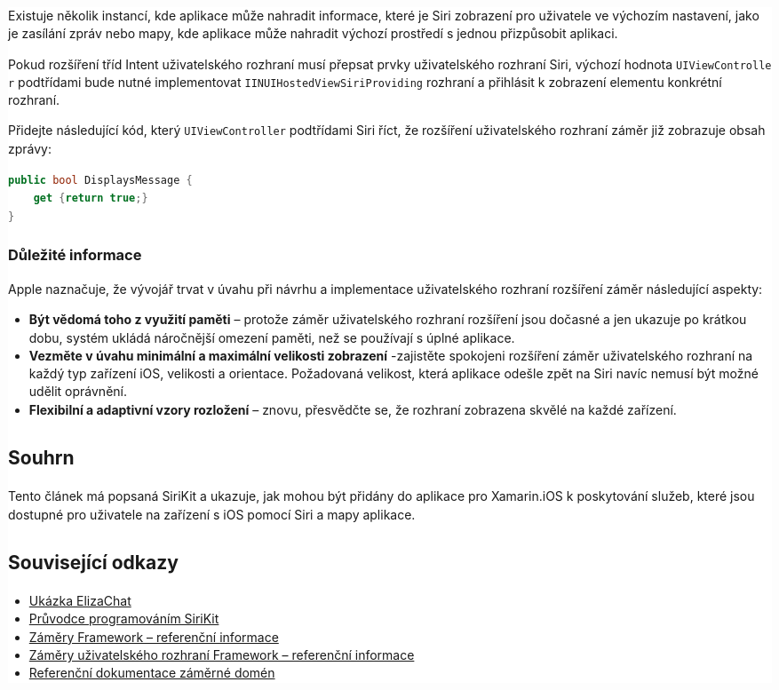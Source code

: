 Existuje několik instancí, kde aplikace může nahradit informace, které je Siri zobrazení pro uživatele ve výchozím nastavení, jako je zasílání zpráv nebo mapy, kde aplikace může nahradit výchozí prostředí s jednou přizpůsobit aplikaci.

Pokud rozšíření tříd Intent uživatelského rozhraní musí přepsat prvky uživatelského rozhraní Siri, výchozí hodnota `UIViewController` podtřídami bude nutné implementovat `IINUIHostedViewSiriProviding` rozhraní a přihlásit k zobrazení elementu konkrétní rozhraní.

Přidejte následující kód, který `UIViewController` podtřídami Siri říct, že rozšíření uživatelského rozhraní záměr již zobrazuje obsah zprávy:

```csharp
public bool DisplaysMessage {
    get {return true;}
}
```

### <a name="considerations"></a>Důležité informace

Apple naznačuje, že vývojář trvat v úvahu při návrhu a implementace uživatelského rozhraní rozšíření záměr následující aspekty:

- **Být vědomá toho z využití paměti** – protože záměr uživatelského rozhraní rozšíření jsou dočasné a jen ukazuje po krátkou dobu, systém ukládá náročnější omezení paměti, než se používají s úplné aplikace.
- **Vezměte v úvahu minimální a maximální velikosti zobrazení** -zajistěte spokojeni rozšíření záměr uživatelského rozhraní na každý typ zařízení iOS, velikosti a orientace. Požadovaná velikost, která aplikace odešle zpět na Siri navíc nemusí být možné udělit oprávnění.
- **Flexibilní a adaptivní vzory rozložení** – znovu, přesvědčte se, že rozhraní zobrazena skvělé na každé zařízení.

## <a name="summary"></a>Souhrn

Tento článek má popsaná SiriKit a ukazuje, jak mohou být přidány do aplikace pro Xamarin.iOS k poskytování služeb, které jsou dostupné pro uživatele na zařízení s iOS pomocí Siri a mapy aplikace.




## <a name="related-links"></a>Související odkazy

- [Ukázka ElizaChat](https://developer.xamarin.com/samples/monotouch/ios10/ElizaChat/)
- [Průvodce programováním SiriKit](https://developer.apple.com/library/prerelease/content/documentation/Intents/Conceptual/SiriIntegrationGuide/index.html)
- [Záměry Framework – referenční informace](https://developer.apple.com/reference/intents)
- [Záměry uživatelského rozhraní Framework – referenční informace](https://developer.apple.com/reference/intentsui)
- [Referenční dokumentace záměrné domén](https://developer.apple.com/library/prerelease/content/documentation/Intents/Conceptual/SiriIntegrationGuide/SiriDomains.html#//apple_ref/doc/uid/TP40016875-CH9-SW2)

